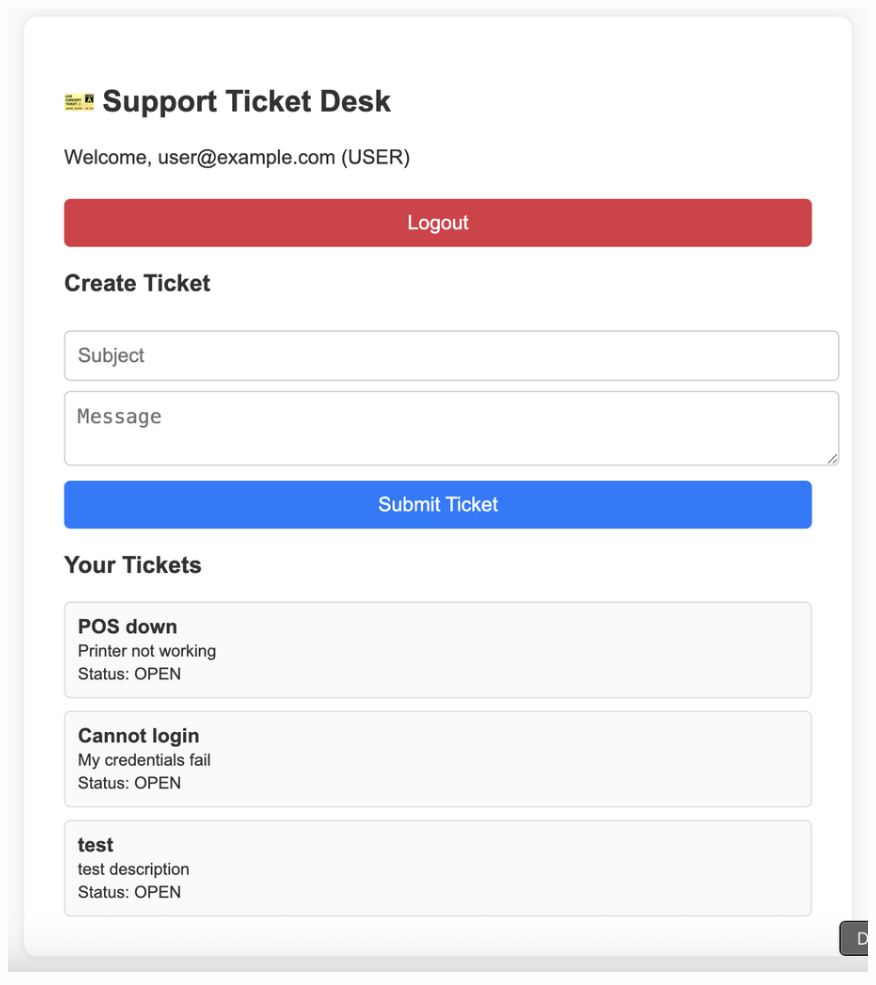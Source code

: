 ![Dashboard Page](https://github.com/jamilmuhammad/test-moflip/blob/main/assets/dashboard.png?raw=true)